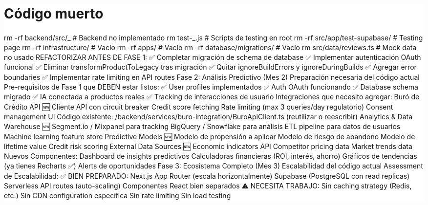 # Código muerto

rm -rf backend/src/_ # Backend no implementado
rm test-_.js # Scripts de testing en root
rm -rf src/app/test-supabase/ # Testing page
rm -rf infrastructure/ # Vacío
rm -rf apps/ # Vacío
rm -rf database/migrations/ # Vacío
rm src/data/reviews.ts # Mock data no usado
REFACTORIZAR ANTES DE FASE 1:
✅ Completar migración de schema de database
✅ Implementar autenticación OAuth funcional
✅ Eliminar transformProductToLegacy tras migración
✅ Quitar ignoreBuildErrors y ignoreDuringBuilds
✅ Agregar error boundaries
✅ Implementar rate limiting en API routes
Fase 2: Análisis Predictivo (Mes 2)
Preparación necesaria del código actual
Pre-requisitos de Fase 1 que DEBEN estar listos:
✅ User profiles implementados
✅ Auth OAuth funcionando
✅ Database schema migrado
✅ IA conectada a productos reales
✅ Tracking de interacciones de usuario
Integraciones que necesito agregar:
Buró de Crédito API 🆕
Cliente API con circuit breaker
Credit score fetching
Rate limiting (max 3 queries/day regulatorio)
Consent management UI
Código existente: /backend/services/buro-integration/BuroApiClient.ts (reutilizar o reescribir)
Analytics & Data Warehouse 🆕
Segment.io / Mixpanel para tracking
BigQuery / Snowflake para análisis
ETL pipeline para datos de usuarios
Machine learning feature store
Predictive Models 🆕
Modelo de propensión a aplicar
Modelo de riesgo de abandono
Modelo de lifetime value
Credit risk scoring
External Data Sources 🆕
Economic indicators API
Competitor pricing data
Market trends data
Nuevos Componentes:
Dashboard de insights predictivos
Calculadoras financieras (ROI, interés, ahorro)
Gráficos de tendencias (ya tienes Recharts ✅)
Alerts de oportunidades
Fase 3: Ecosistema Completo (Mes 3)
Escalabilidad del código actual
Assessment de Escalabilidad: ✅ BIEN PREPARADO:
Next.js App Router (escala horizontalmente)
Supabase (PostgreSQL con read replicas)
Serverless API routes (auto-scaling)
Componentes React bien separados
⚠️ NECESITA TRABAJO:
Sin caching strategy (Redis, etc.)
Sin CDN configuration específica
Sin rate limiting
Sin load testing